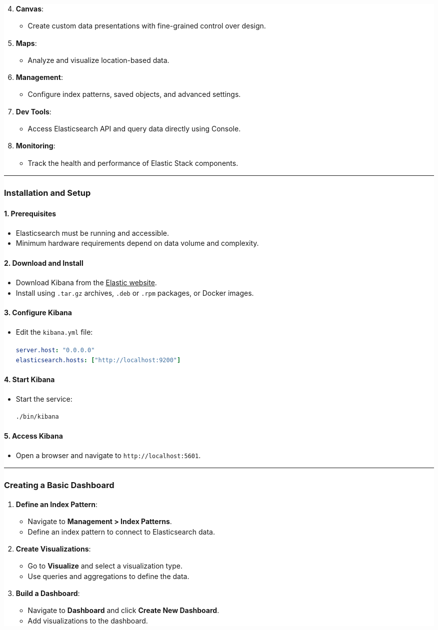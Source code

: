 4. **Canvas**:
   - Create custom data presentations with fine-grained control over design.

5. **Maps**:
   - Analyze and visualize location-based data.

6. **Management**:
   - Configure index patterns, saved objects, and advanced settings.
   
7. **Dev Tools**:
   - Access Elasticsearch API and query data directly using Console.

8. **Monitoring**:
   - Track the health and performance of Elastic Stack components.

---

### **Installation and Setup**
#### **1. Prerequisites**
- Elasticsearch must be running and accessible.
- Minimum hardware requirements depend on data volume and complexity.

#### **2. Download and Install**
- Download Kibana from the [Elastic website](https://www.elastic.co/downloads/kibana).
- Install using `.tar.gz` archives, `.deb` or `.rpm` packages, or Docker images.

#### **3. Configure Kibana**
- Edit the `kibana.yml` file:
  ```yaml
  server.host: "0.0.0.0"
  elasticsearch.hosts: ["http://localhost:9200"]
  ```

#### **4. Start Kibana**
- Start the service:
  ```bash
  ./bin/kibana
  ```

#### **5. Access Kibana**
- Open a browser and navigate to `http://localhost:5601`.

---

### **Creating a Basic Dashboard**
1. **Define an Index Pattern**:
   - Navigate to **Management > Index Patterns**.
   - Define an index pattern to connect to Elasticsearch data.

2. **Create Visualizations**:
   - Go to **Visualize** and select a visualization type.
   - Use queries and aggregations to define the data.

3. **Build a Dashboard**:
   - Navigate to **Dashboard** and click **Create New Dashboard**.
   - Add visualizations to the dashboard.
